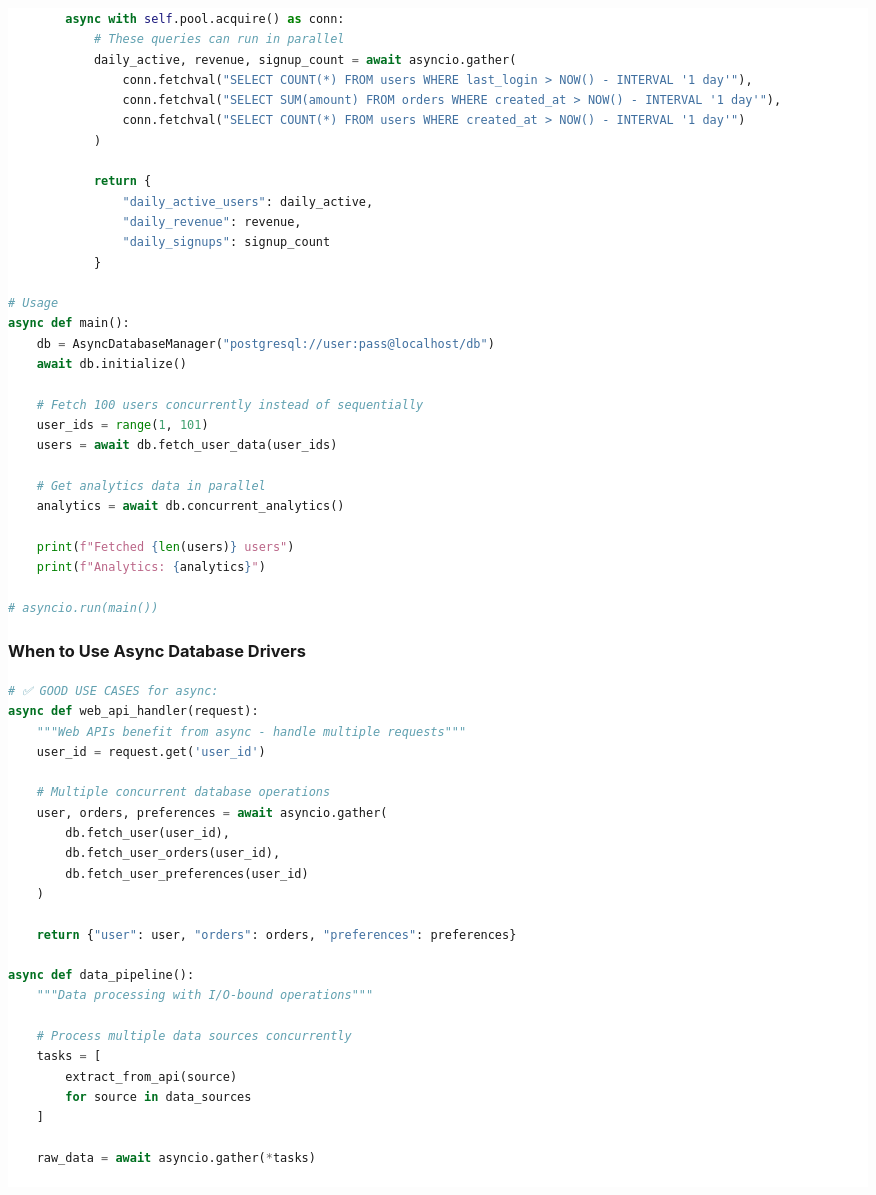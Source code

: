 ```python
        async with self.pool.acquire() as conn:
            # These queries can run in parallel
            daily_active, revenue, signup_count = await asyncio.gather(
                conn.fetchval("SELECT COUNT(*) FROM users WHERE last_login > NOW() - INTERVAL '1 day'"),
                conn.fetchval("SELECT SUM(amount) FROM orders WHERE created_at > NOW() - INTERVAL '1 day'"),
                conn.fetchval("SELECT COUNT(*) FROM users WHERE created_at > NOW() - INTERVAL '1 day'")
            )
          
            return {
                "daily_active_users": daily_active,
                "daily_revenue": revenue,
                "daily_signups": signup_count
            }

# Usage
async def main():
    db = AsyncDatabaseManager("postgresql://user:pass@localhost/db")
    await db.initialize()
  
    # Fetch 100 users concurrently instead of sequentially
    user_ids = range(1, 101)
    users = await db.fetch_user_data(user_ids)
  
    # Get analytics data in parallel
    analytics = await db.concurrent_analytics()
  
    print(f"Fetched {len(users)} users")
    print(f"Analytics: {analytics}")

# asyncio.run(main())
```

### When to Use Async Database Drivers

```python
# ✅ GOOD USE CASES for async:
async def web_api_handler(request):
    """Web APIs benefit from async - handle multiple requests"""
    user_id = request.get('user_id')
  
    # Multiple concurrent database operations
    user, orders, preferences = await asyncio.gather(
        db.fetch_user(user_id),
        db.fetch_user_orders(user_id),
        db.fetch_user_preferences(user_id)
    )
  
    return {"user": user, "orders": orders, "preferences": preferences}

async def data_pipeline():
    """Data processing with I/O-bound operations"""
  
    # Process multiple data sources concurrently
    tasks = [
        extract_from_api(source) 
        for source in data_sources
    ]
  
    raw_data = await asyncio.gather(*tasks)
  
```